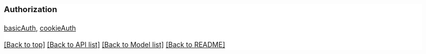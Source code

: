 
### Authorization

[basicAuth](../../../README.md#basicAuth), [cookieAuth](../../../README.md#cookieAuth)

[[Back to top]](#__pageTop) [[Back to API list]](../../../README.md#documentation-for-api-endpoints) [[Back to Model list]](../../../README.md#documentation-for-models) [[Back to README]](../../../README.md)

